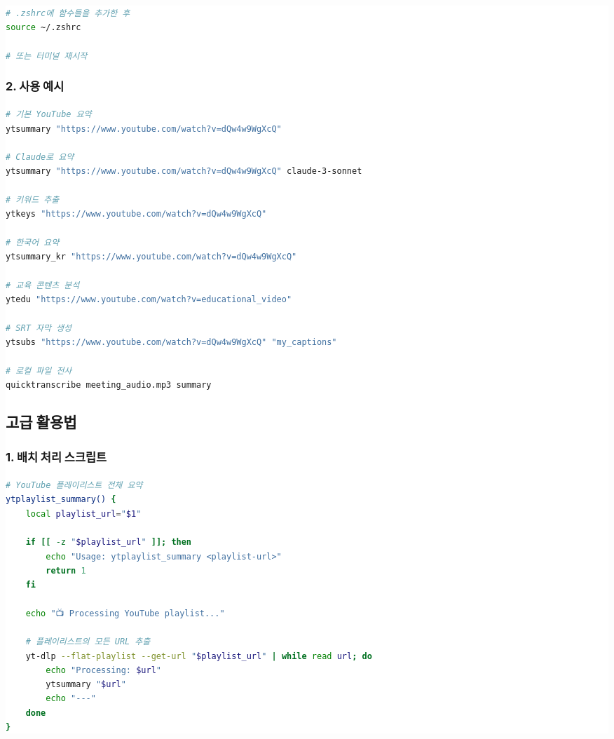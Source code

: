 ```bash
# .zshrc에 함수들을 추가한 후
source ~/.zshrc

# 또는 터미널 재시작
```

### 2. 사용 예시

```bash
# 기본 YouTube 요약
ytsummary "https://www.youtube.com/watch?v=dQw4w9WgXcQ"

# Claude로 요약
ytsummary "https://www.youtube.com/watch?v=dQw4w9WgXcQ" claude-3-sonnet

# 키워드 추출
ytkeys "https://www.youtube.com/watch?v=dQw4w9WgXcQ"

# 한국어 요약
ytsummary_kr "https://www.youtube.com/watch?v=dQw4w9WgXcQ"

# 교육 콘텐츠 분석
ytedu "https://www.youtube.com/watch?v=educational_video"

# SRT 자막 생성
ytsubs "https://www.youtube.com/watch?v=dQw4w9WgXcQ" "my_captions"

# 로컬 파일 전사
quicktranscribe meeting_audio.mp3 summary
```

## 고급 활용법

### 1. 배치 처리 스크립트

```bash
# YouTube 플레이리스트 전체 요약
ytplaylist_summary() {
    local playlist_url="$1"
    
    if [[ -z "$playlist_url" ]]; then
        echo "Usage: ytplaylist_summary <playlist-url>"
        return 1
    fi
    
    echo "📺 Processing YouTube playlist..."
    
    # 플레이리스트의 모든 URL 추출
    yt-dlp --flat-playlist --get-url "$playlist_url" | while read url; do
        echo "Processing: $url"
        ytsummary "$url"
        echo "---"
    done
}
```
